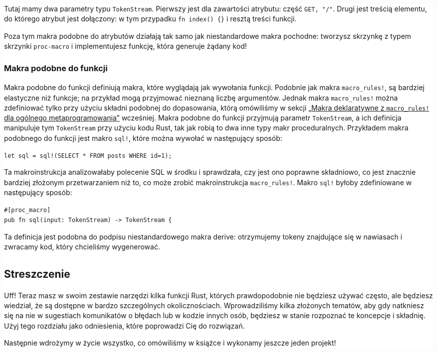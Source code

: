 Tutaj mamy dwa parametry typu `TokenStream`. Pierwszy jest dla
zawartości atrybutu: część `GET, "/"`. Drugi jest treścią
elementu, do którego atrybut jest dołączony: w tym przypadku `fn index() {}` i resztą
treści funkcji.

Poza tym makra podobne do atrybutów działają tak samo jak niestandardowe makra pochodne: tworzysz skrzynkę z typem skrzynki `proc-macro` i implementujesz
funkcję, która generuje żądany kod!

### Makra podobne do funkcji

Makra podobne do funkcji definiują makra, które wyglądają jak wywołania funkcji. Podobnie jak makra
`macro_rules!`, są bardziej elastyczne niż funkcje; na przykład
mogą przyjmować nieznaną liczbę argumentów. Jednak makra `macro_rules!` można
zdefiniować tylko przy użyciu składni podobnej do dopasowania, którą omówiliśmy w sekcji
[„Makra deklaratywne z `macro_rules!` dla ogólnego
metaprogramowania”][decl] wcześniej. Makra podobne do funkcji przyjmują parametr
`TokenStream`, a ich definicja manipuluje tym `TokenStream`
przy użyciu kodu Rust, tak jak robią to dwa inne typy makr proceduralnych. Przykładem
makra podobnego do funkcji jest makro `sql!`, które można wywołać w następujący sposób:

```rust,ignore
let sql = sql!(SELECT * FROM posts WHERE id=1);
```

Ta makroinstrukcja analizowałaby polecenie SQL w środku i sprawdzała, czy jest ono poprawne składniowo, co jest znacznie bardziej złożonym przetwarzaniem niż to, co może zrobić makroinstrukcja
`macro_rules!`. Makro `sql!` byłoby zdefiniowane w następujący sposób:

```rust,ignore
#[proc_macro]
pub fn sql(input: TokenStream) -> TokenStream {
```

Ta definicja jest podobna do podpisu niestandardowego makra derive: otrzymujemy
tokeny znajdujące się w nawiasach i zwracamy kod, który chcieliśmy
wygenerować.

## Streszczenie

Uff! Teraz masz w swoim zestawie narzędzi kilka funkcji Rust, których prawdopodobnie nie będziesz używać
często, ale będziesz wiedział, że są dostępne w bardzo szczególnych okolicznościach.
Wprowadziliśmy kilka złożonych tematów, aby gdy natkniesz się na nie w
sugestiach komunikatów o błędach lub w kodzie innych osób, będziesz w stanie
rozpoznać te koncepcje i składnię. Użyj tego rozdziału jako odniesienia, które poprowadzi Cię
do rozwiązań.

Następnie wdrożymy w życie wszystko, co omówiliśmy w książce
i wykonamy jeszcze jeden projekt!

[ref]: ../reference/macros-by-example.html
[tlborm]: https://veykril.github.io/tlborm/
[`syn`]: https://crates.io/crates/syn
[`quote`]: https://crates.io/crates/quote
[syn-docs]: https://docs.rs/syn/2.0/syn/struct.DeriveInput.html
[quote-docs]: https://docs.rs/quote
[decl]: #declarative-macros-with-macro_rules-for-general-metaprogramming
